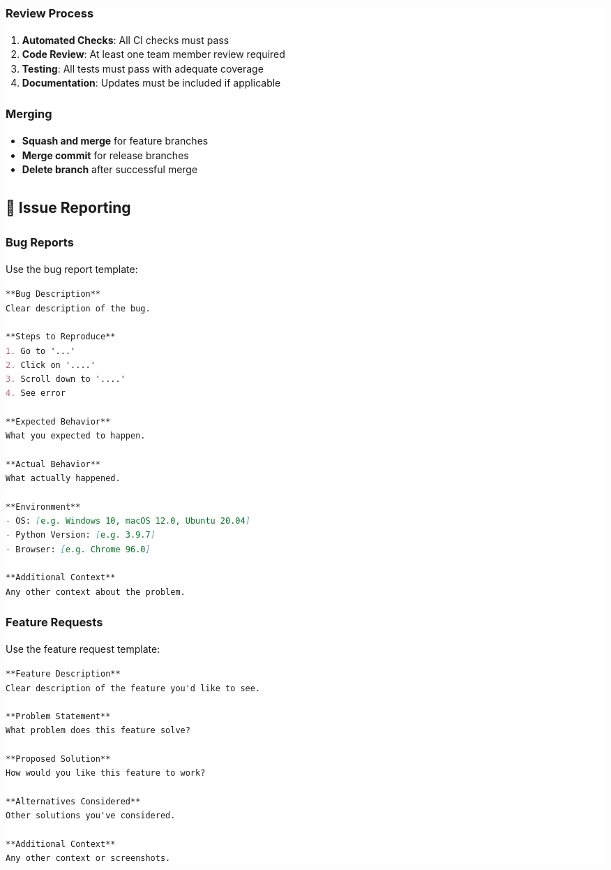 ### Review Process

1. **Automated Checks**: All CI checks must pass
2. **Code Review**: At least one team member review required
3. **Testing**: All tests must pass with adequate coverage
4. **Documentation**: Updates must be included if applicable

### Merging

- **Squash and merge** for feature branches
- **Merge commit** for release branches
- **Delete branch** after successful merge

## 🐛 Issue Reporting

### Bug Reports

Use the bug report template:

```markdown
**Bug Description**
Clear description of the bug.

**Steps to Reproduce**
1. Go to '...'
2. Click on '....'
3. Scroll down to '....'
4. See error

**Expected Behavior**
What you expected to happen.

**Actual Behavior**
What actually happened.

**Environment**
- OS: [e.g. Windows 10, macOS 12.0, Ubuntu 20.04]
- Python Version: [e.g. 3.9.7]
- Browser: [e.g. Chrome 96.0]

**Additional Context**
Any other context about the problem.
```

### Feature Requests

Use the feature request template:

```markdown
**Feature Description**
Clear description of the feature you'd like to see.

**Problem Statement**
What problem does this feature solve?

**Proposed Solution**
How would you like this feature to work?

**Alternatives Considered**
Other solutions you've considered.

**Additional Context**
Any other context or screenshots.
```
